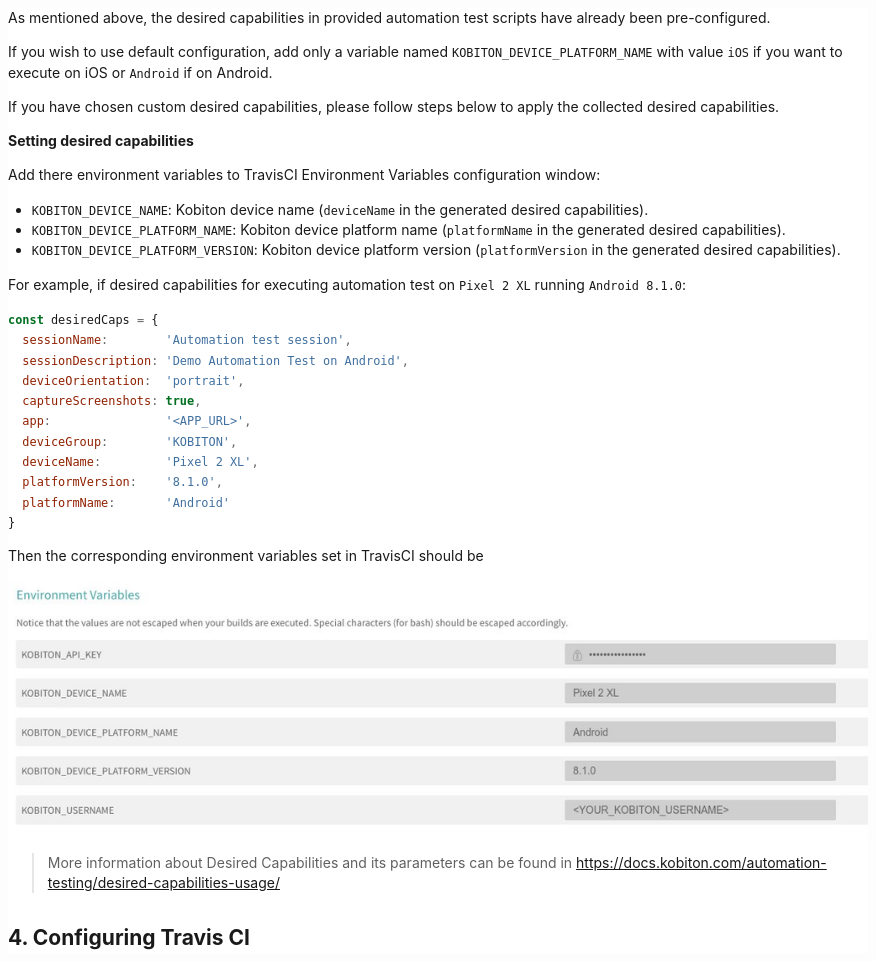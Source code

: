 As mentioned above, the desired capabilities in provided automation test scripts have already been pre-configured.

If you wish to use default configuration, add only a variable named `KOBITON_DEVICE_PLATFORM_NAME` with value `iOS` if you want to execute on iOS or `Android` if on Android.

If you have chosen custom desired capabilities, please follow steps below to apply the collected desired capabilities.

**Setting desired capabilities**

Add there environment variables to TravisCI Environment Variables configuration window:
- `KOBITON_DEVICE_NAME`: Kobiton device name (`deviceName` in the generated desired capabilities).
- `KOBITON_DEVICE_PLATFORM_NAME`: Kobiton device platform name (`platformName` in the generated desired capabilities).
- `KOBITON_DEVICE_PLATFORM_VERSION`: Kobiton device platform version (`platformVersion` in the generated desired capabilities).

For example, if desired capabilities for executing automation test on `Pixel 2 XL` running `Android 8.1.0`:

```javascript
const desiredCaps = {
  sessionName:        'Automation test session',
  sessionDescription: 'Demo Automation Test on Android', 
  deviceOrientation:  'portrait',  
  captureScreenshots: true, 
  app:                '<APP_URL>',
  deviceGroup:        'KOBITON', 
  deviceName:         'Pixel 2 XL',
  platformVersion:    '8.1.0',
  platformName:       'Android' 
}
```
Then the corresponding environment variables set in TravisCI should be

![](assets/travis_env_full.jpg)

> More information about Desired Capabilities and its parameters can be found in https://docs.kobiton.com/automation-testing/desired-capabilities-usage/

## 4. Configuring Travis CI
